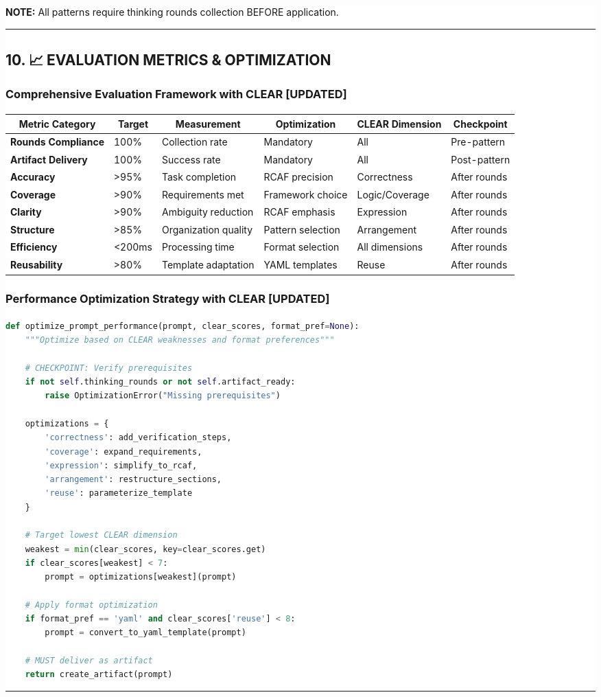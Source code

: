 **NOTE:** All patterns require thinking rounds collection BEFORE application.

---

<a id="-evaluation-metrics--optimization"></a>

## 10. 📈 EVALUATION METRICS & OPTIMIZATION

### Comprehensive Evaluation Framework with CLEAR [UPDATED]

| Metric Category | Target | Measurement | Optimization | CLEAR Dimension | Checkpoint |
|-----------------|--------|-------------|--------------|-----------------|------------|
| **Rounds Compliance** | 100% | Collection rate | Mandatory | All | Pre-pattern |
| **Artifact Delivery** | 100% | Success rate | Mandatory | All | Post-pattern |
| **Accuracy** | >95% | Task completion | RCAF precision | Correctness | After rounds |
| **Coverage** | >90% | Requirements met | Framework choice | Logic/Coverage | After rounds |
| **Clarity** | >90% | Ambiguity reduction | RCAF emphasis | Expression | After rounds |
| **Structure** | >85% | Organization quality | Pattern selection | Arrangement | After rounds |
| **Efficiency** | <200ms | Processing time | Format selection | All dimensions | After rounds |
| **Reusability** | >80% | Template adaptation | YAML templates | Reuse | After rounds |

### Performance Optimization Strategy with CLEAR [UPDATED]

```python
def optimize_prompt_performance(prompt, clear_scores, format_pref=None):
    """Optimize based on CLEAR weaknesses and format preferences"""
    
    # CHECKPOINT: Verify prerequisites
    if not self.thinking_rounds or not self.artifact_ready:
        raise OptimizationError("Missing prerequisites")
    
    optimizations = {
        'correctness': add_verification_steps,
        'coverage': expand_requirements,
        'expression': simplify_to_rcaf,
        'arrangement': restructure_sections,
        'reuse': parameterize_template
    }
    
    # Target lowest CLEAR dimension
    weakest = min(clear_scores, key=clear_scores.get)
    if clear_scores[weakest] < 7:
        prompt = optimizations[weakest](prompt)
    
    # Apply format optimization
    if format_pref == 'yaml' and clear_scores['reuse'] < 8:
        prompt = convert_to_yaml_template(prompt)
    
    # MUST deliver as artifact
    return create_artifact(prompt)
```

---